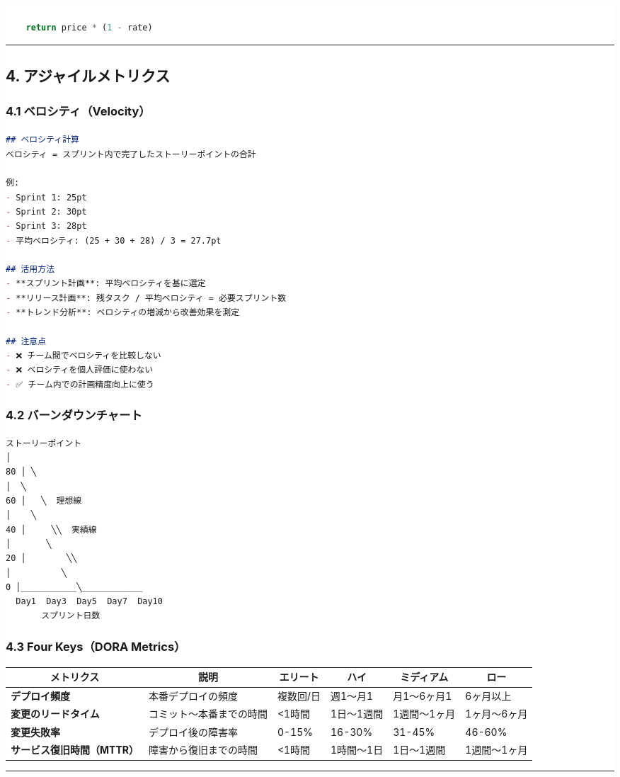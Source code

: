 ```python

    return price * (1 - rate)
```

---

## 4. アジャイルメトリクス

### 4.1 ベロシティ（Velocity）
```markdown
## ベロシティ計算
ベロシティ = スプリント内で完了したストーリーポイントの合計

例:
- Sprint 1: 25pt
- Sprint 2: 30pt
- Sprint 3: 28pt
- 平均ベロシティ: (25 + 30 + 28) / 3 = 27.7pt

## 活用方法
- **スプリント計画**: 平均ベロシティを基に選定
- **リリース計画**: 残タスク / 平均ベロシティ = 必要スプリント数
- **トレンド分析**: ベロシティの増減から改善効果を測定

## 注意点
- ❌ チーム間でベロシティを比較しない
- ❌ ベロシティを個人評価に使わない
- ✅ チーム内での計画精度向上に使う
```

### 4.2 バーンダウンチャート
```
ストーリーポイント
│
80 │ ╲
│  ╲
60 │   ╲  理想線
│    ╲
40 │     ╲╲  実績線
│       ╲
20 │        ╲╲
│          ╲
0 │___________╲____________
  Day1  Day3  Day5  Day7  Day10
       スプリント日数
```

### 4.3 Four Keys（DORA Metrics）

| メトリクス | 説明 | エリート | ハイ | ミディアム | ロー |
|-----------|------|---------|------|-----------|------|
| **デプロイ頻度** | 本番デプロイの頻度 | 複数回/日 | 週1〜月1 | 月1〜6ヶ月1 | 6ヶ月以上 |
| **変更のリードタイム** | コミット〜本番までの時間 | <1時間 | 1日〜1週間 | 1週間〜1ヶ月 | 1ヶ月〜6ヶ月 |
| **変更失敗率** | デプロイ後の障害率 | 0-15% | 16-30% | 31-45% | 46-60% |
| **サービス復旧時間（MTTR）** | 障害から復旧までの時間 | <1時間 | 1時間〜1日 | 1日〜1週間 | 1週間〜1ヶ月 |

---